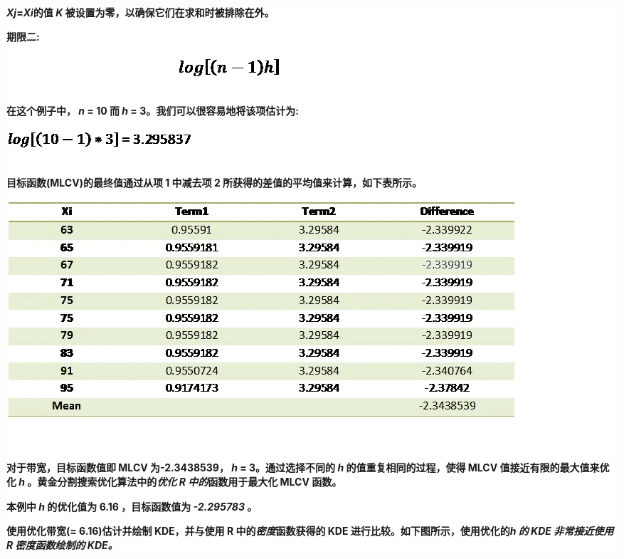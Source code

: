 *****Xj***=***Xi***的值 ***K*** 被设置为零，以确保它们在求和时被排除在外。**

****期限二:****

**![](img/c6293a385eef1ad96a0cb347226bbaca.png)**

**在这个例子中， ***n*** = 10 而 ***h*** = 3。我们可以很容易地将该项估计为:**

**![](img/fc13bf78f29b0fd834db2b57f577f519.png)**

**目标函数(MLCV)的最终值通过从项 1 中减去项 2 所获得的差值的平均值来计算，如下表所示。**

**![](img/2fb0cc04a38b4c321d7c6e39791473c8.png)**

**对于带宽，目标函数值即 MLCV 为-2.3438539， ***h*** = 3。通过选择不同的 ***h*** 的值重复相同的过程，使得 MLCV 值接近有限的最大值来优化 ***h*** 。黄金分割搜索优化算法中的*优化 R 中的*函数用于最大化 MLCV 函数。**

**本例中 ***h*** 的优化值为 **6.16** ，目标函数值为 ***-2.295783*** 。**

**使用优化带宽(= 6.16)估计并绘制 KDE，并与使用 R 中的*密度*函数获得的 KDE 进行比较。如下图所示，使用优化的*h 的 KDE 非常接近使用 R *密度*函数绘制的 KDE。***
